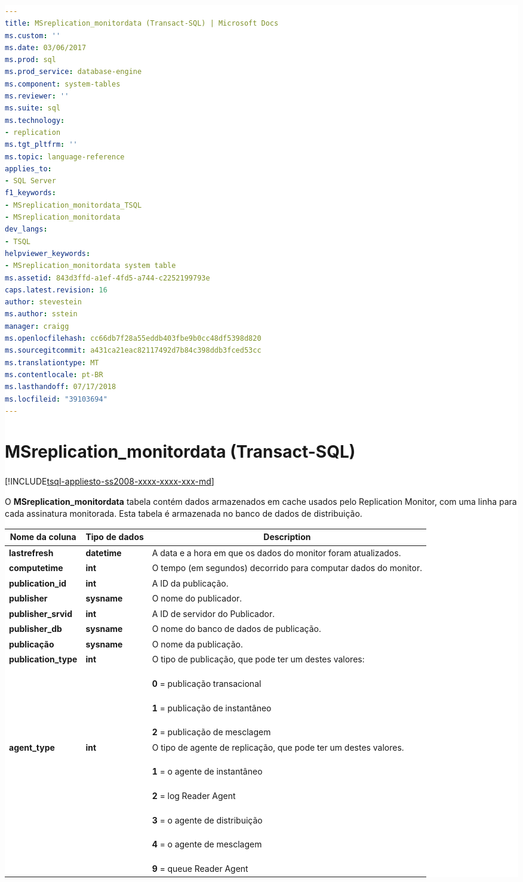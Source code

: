 ```yaml
---
title: MSreplication_monitordata (Transact-SQL) | Microsoft Docs
ms.custom: ''
ms.date: 03/06/2017
ms.prod: sql
ms.prod_service: database-engine
ms.component: system-tables
ms.reviewer: ''
ms.suite: sql
ms.technology:
- replication
ms.tgt_pltfrm: ''
ms.topic: language-reference
applies_to:
- SQL Server
f1_keywords:
- MSreplication_monitordata_TSQL
- MSreplication_monitordata
dev_langs:
- TSQL
helpviewer_keywords:
- MSreplication_monitordata system table
ms.assetid: 843d3ffd-a1ef-4fd5-a744-c2252199793e
caps.latest.revision: 16
author: stevestein
ms.author: sstein
manager: craigg
ms.openlocfilehash: cc66db7f28a55eddb403fbe9b0cc48df5398d820
ms.sourcegitcommit: a431ca21eac82117492d7b84c398ddb3fced53cc
ms.translationtype: MT
ms.contentlocale: pt-BR
ms.lasthandoff: 07/17/2018
ms.locfileid: "39103694"
---
```

# <a name="msreplicationmonitordata-transact-sql"></a>MSreplication_monitordata (Transact-SQL)
[!INCLUDE[tsql-appliesto-ss2008-xxxx-xxxx-xxx-md](../../includes/tsql-appliesto-ss2008-xxxx-xxxx-xxx-md.md)]

  O **MSreplication_monitordata** tabela contém dados armazenados em cache usados pelo Replication Monitor, com uma linha para cada assinatura monitorada. Esta tabela é armazenada no banco de dados de distribuição.  
  
|Nome da coluna|Tipo de dados|Description|  
|-----------------|---------------|-----------------|  
|**lastrefresh**|**datetime**|A data e a hora em que os dados do monitor foram atualizados.|  
|**computetime**|**int**|O tempo (em segundos) decorrido para computar dados do monitor.|  
|**publication_id**|**int**|A ID da publicação.|  
|**publisher**|**sysname**|O nome do publicador.|  
|**publisher_srvid**|**int**|A ID de servidor do Publicador.|  
|**publisher_db**|**sysname**|O nome do banco de dados de publicação.|  
|**publicação**|**sysname**|O nome da publicação.|  
|**publication_type**|**int**|O tipo de publicação, que pode ter um destes valores:<br /><br /> **0** = publicação transacional<br /><br /> **1** = publicação de instantâneo<br /><br /> **2** = publicação de mesclagem|  
|**agent_type**|**int**|O tipo de agente de replicação, que pode ter um destes valores.<br /><br /> **1** = o agente de instantâneo<br /><br /> **2** = log Reader Agent<br /><br /> **3** = o agente de distribuição<br /><br /> **4** = o agente de mesclagem<br /><br /> **9** = queue Reader Agent|  